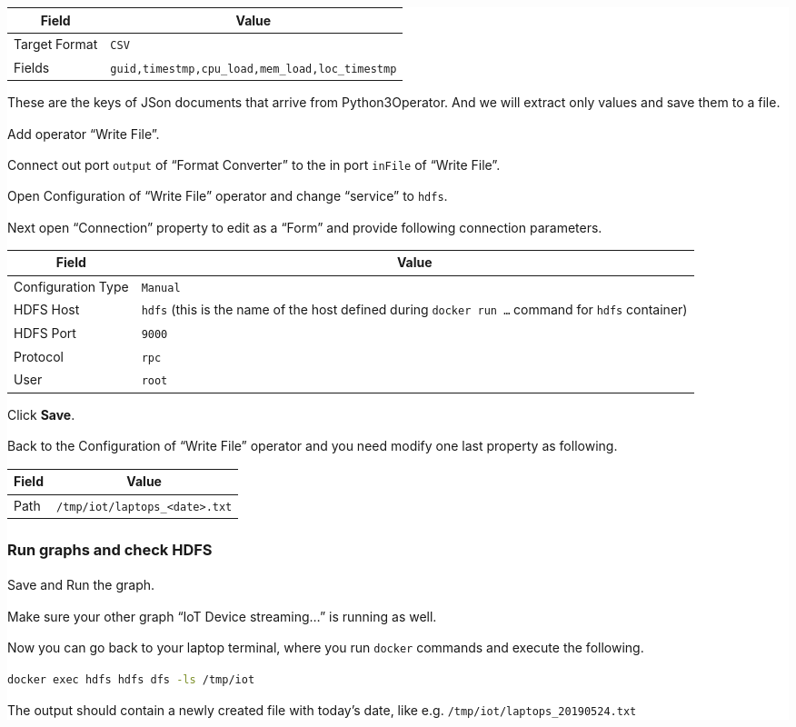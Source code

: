 |Field|Value|
|-|-|
|Target Format|`CSV`|
|Fields|`guid,timestmp,cpu_load,mem_load,loc_timestmp`|

These are the keys of JSon documents that arrive from Python3Operator. And we will extract only values and save them to a file.

Add operator “Write File”.

Connect out port `output` of “Format Converter” to the in port `inFile` of “Write File”.

Open Configuration of “Write File” operator and change “service” to `hdfs`.

Next open “Connection” property to edit as a “Form” and provide following connection parameters.

|Field|Value|
|-|-|
|Configuration Type|`Manual`|
|HDFS Host|`hdfs` (this is the name of the host defined during `docker run …` command for `hdfs` container)|
|HDFS Port|`9000`|
|Protocol|`rpc`|
|User|`root`|

Click **Save**.

Back to the Configuration of “Write File” operator and you need modify one last property as following.

|Field|Value|
|-|-|
|Path|`/tmp/iot/laptops_<date>.txt`|

### Run graphs and check HDFS
Save and Run the graph.

Make sure your other graph “IoT Device streaming…” is running as well.

Now you can go back to your laptop terminal, where you run `docker` commands and execute the following.

```sh
docker exec hdfs hdfs dfs -ls /tmp/iot
```

The output should contain a newly created file with today’s date, like e.g. `/tmp/iot/laptops_20190524.txt`
